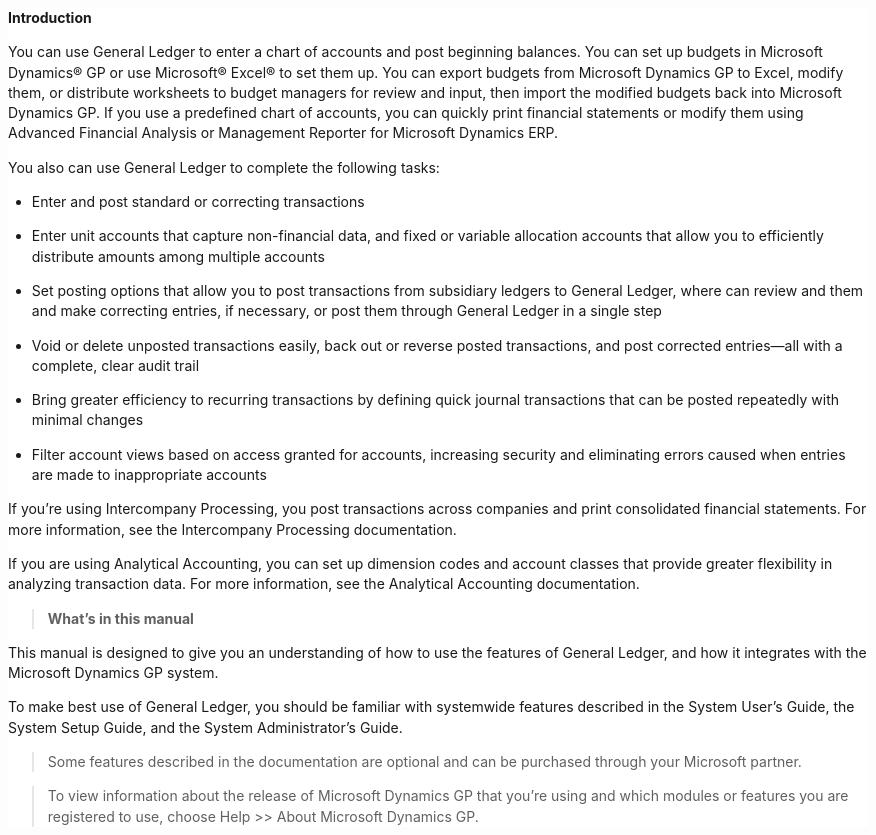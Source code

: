 **Introduction**

You can use General Ledger to enter a chart of accounts and post beginning
balances. You can set up budgets in Microsoft Dynamics® GP or use Microsoft®
Excel® to set them up. You can export budgets from Microsoft Dynamics GP to
Excel, modify them, or distribute worksheets to budget managers for review and
input, then import the modified budgets back into Microsoft Dynamics GP. If you
use a predefined chart of accounts, you can quickly print financial statements
or modify them using Advanced Financial Analysis or Management Reporter for
Microsoft Dynamics ERP.

You also can use General Ledger to complete the following tasks:

-   Enter and post standard or correcting transactions

-   Enter unit accounts that capture non-financial data, and fixed or variable
    allocation accounts that allow you to efficiently distribute amounts among
    multiple accounts

-   Set posting options that allow you to post transactions from subsidiary
    ledgers to General Ledger, where can review and them and make correcting
    entries, if necessary, or post them through General Ledger in a single step

-   Void or delete unposted transactions easily, back out or reverse posted
    transactions, and post corrected entries—all with a complete, clear audit
    trail

-   Bring greater efficiency to recurring transactions by defining quick journal
    transactions that can be posted repeatedly with minimal changes

-   Filter account views based on access granted for accounts, increasing
    security and eliminating errors caused when entries are made to
    inappropriate accounts

If you’re using Intercompany Processing, you post transactions across companies
and print consolidated financial statements. For more information, see the
Intercompany Processing documentation.

If you are using Analytical Accounting, you can set up dimension codes and
account classes that provide greater flexibility in analyzing transaction data.
For more information, see the Analytical Accounting documentation.

>   **What’s in this manual**

This manual is designed to give you an understanding of how to use the features
of General Ledger, and how it integrates with the Microsoft Dynamics GP system.

To make best use of General Ledger, you should be familiar with systemwide
features described in the System User’s Guide, the System Setup Guide, and the
System Administrator’s Guide.

>   Some features described in the documentation are optional and can be
>   purchased through your Microsoft partner.

>   To view information about the release of Microsoft Dynamics GP that you’re
>   using and which modules or features you are registered to use, choose Help
>   \>\> About Microsoft Dynamics GP.
